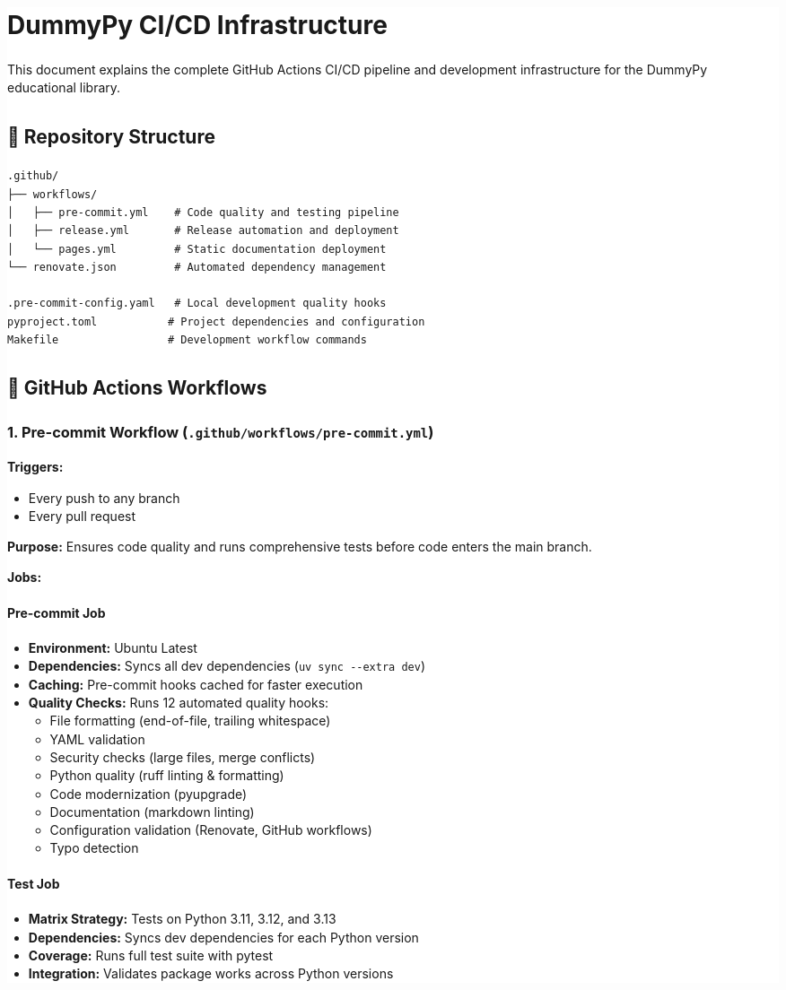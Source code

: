 # DummyPy CI/CD Infrastructure

This document explains the complete GitHub Actions CI/CD pipeline and development infrastructure for the DummyPy educational library.

## 📁 Repository Structure

```
.github/
├── workflows/
│   ├── pre-commit.yml    # Code quality and testing pipeline
│   ├── release.yml       # Release automation and deployment
│   └── pages.yml         # Static documentation deployment
└── renovate.json         # Automated dependency management

.pre-commit-config.yaml   # Local development quality hooks
pyproject.toml           # Project dependencies and configuration
Makefile                 # Development workflow commands
```

## 🔄 GitHub Actions Workflows

### 1. Pre-commit Workflow (`.github/workflows/pre-commit.yml`)

**Triggers:**
- Every push to any branch
- Every pull request

**Purpose:** Ensures code quality and runs comprehensive tests before code enters the main branch.

**Jobs:**

#### **Pre-commit Job**
- **Environment:** Ubuntu Latest
- **Dependencies:** Syncs all dev dependencies (`uv sync --extra dev`)
- **Caching:** Pre-commit hooks cached for faster execution
- **Quality Checks:** Runs 12 automated quality hooks:
  - File formatting (end-of-file, trailing whitespace)
  - YAML validation
  - Security checks (large files, merge conflicts)
  - Python quality (ruff linting & formatting)
  - Code modernization (pyupgrade)
  - Documentation (markdown linting)
  - Configuration validation (Renovate, GitHub workflows)
  - Typo detection

#### **Test Job**
- **Matrix Strategy:** Tests on Python 3.11, 3.12, and 3.13
- **Dependencies:** Syncs dev dependencies for each Python version
- **Coverage:** Runs full test suite with pytest
- **Integration:** Validates package works across Python versions
